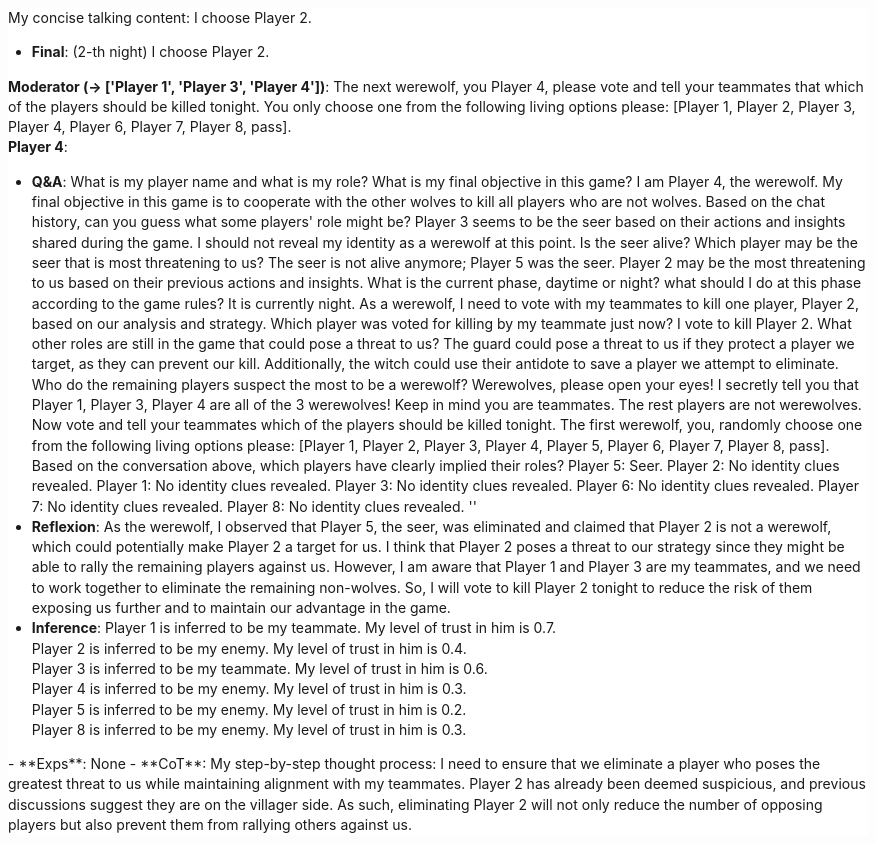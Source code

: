 My concise talking content: I choose Player 2.  

- **Final**: (2-th night) I choose Player 2.  

**Moderator (-> ['Player 1', 'Player 3', 'Player 4'])**: The next werewolf, you Player 4, please vote and tell your teammates that which of the players should be killed tonight. You only choose one from the following living options please: [Player 1, Player 2, Player 3, Player 4, Player 6, Player 7, Player 8, pass].   
**Player 4**:  
- **Q&A**: What is my player name and what is my role? What is my final objective in this game? I am Player 4, the werewolf. My final objective in this game is to cooperate with the other wolves to kill all players who are not wolves.
Based on the chat history, can you guess what some players' role might be? Player 3 seems to be the seer based on their actions and insights shared during the game. I should not reveal my identity as a werewolf at this point.
Is the seer alive? Which player may be the seer that is most threatening to us? The seer is not alive anymore; Player 5 was the seer. Player 2 may be the most threatening to us based on their previous actions and insights.
What is the current phase, daytime or night? what should I do at this phase according to the game rules? It is currently night. As a werewolf, I need to vote with my teammates to kill one player, Player 2, based on our analysis and strategy.
Which player was voted for killing by my teammate just now? I vote to kill Player 2.
What other roles are still in the game that could pose a threat to us? The guard could pose a threat to us if they protect a player we target, as they can prevent our kill. Additionally, the witch could use their antidote to save a player we attempt to eliminate.
Who do the remaining players suspect the most to be a werewolf? Werewolves, please open your eyes! I secretly tell you that Player 1, Player 3, Player 4 are all of the 3 werewolves! Keep in mind you are teammates. The rest players are not werewolves. Now vote and tell your teammates which of the players should be killed tonight. The first werewolf, you, randomly choose one from the following living options please: [Player 1, Player 2, Player 3, Player 4, Player 5, Player 6, Player 7, Player 8, pass].
Based on the conversation above, which players have clearly implied their roles? Player 5: Seer.   Player 2: No identity clues revealed.   Player 1: No identity clues revealed.   Player 3: No identity clues revealed.   Player 6: No identity clues revealed.   Player 7: No identity clues revealed.   Player 8: No identity clues revealed.   ''  
- **Reflexion**: As the werewolf, I observed that Player 5, the seer, was eliminated and claimed that Player 2 is not a werewolf, which could potentially make Player 2 a target for us. I think that Player 2 poses a threat to our strategy since they might be able to rally the remaining players against us. However, I am aware that Player 1 and Player 3 are my teammates, and we need to work together to eliminate the remaining non-wolves. So, I will vote to kill Player 2 tonight to reduce the risk of them exposing us further and to maintain our advantage in the game.  
- **Inference**: Player 1 is inferred to be my teammate. My level of trust in him is 0.7.  
Player 2 is inferred to be my enemy. My level of trust in him is 0.4.  
Player 3 is inferred to be my teammate. My level of trust in him is 0.6.  
Player 4 is inferred to be my enemy. My level of trust in him is 0.3.  
Player 5 is inferred to be my enemy. My level of trust in him is 0.2.  
Player 8 is inferred to be my enemy. My level of trust in him is 0.3.  
<EOS>  
- **Exps**: None  
- **CoT**: My step-by-step thought process: I need to ensure that we eliminate a player who poses the greatest threat to us while maintaining alignment with my teammates. Player 2 has already been deemed suspicious, and previous discussions suggest they are on the villager side. As such, eliminating Player 2 will not only reduce the number of opposing players but also prevent them from rallying others against us. 

